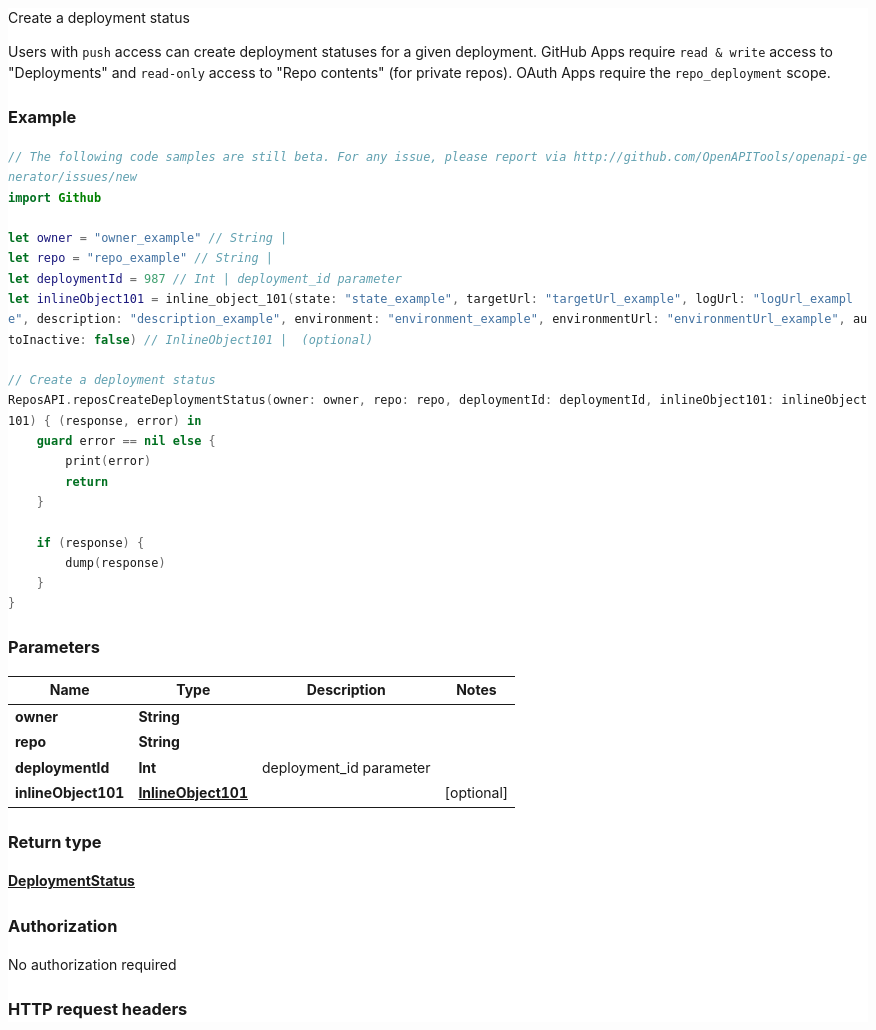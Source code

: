 Create a deployment status

Users with `push` access can create deployment statuses for a given deployment.  GitHub Apps require `read & write` access to \"Deployments\" and `read-only` access to \"Repo contents\" (for private repos). OAuth Apps require the `repo_deployment` scope.

### Example 
```swift
// The following code samples are still beta. For any issue, please report via http://github.com/OpenAPITools/openapi-generator/issues/new
import Github

let owner = "owner_example" // String | 
let repo = "repo_example" // String | 
let deploymentId = 987 // Int | deployment_id parameter
let inlineObject101 = inline_object_101(state: "state_example", targetUrl: "targetUrl_example", logUrl: "logUrl_example", description: "description_example", environment: "environment_example", environmentUrl: "environmentUrl_example", autoInactive: false) // InlineObject101 |  (optional)

// Create a deployment status
ReposAPI.reposCreateDeploymentStatus(owner: owner, repo: repo, deploymentId: deploymentId, inlineObject101: inlineObject101) { (response, error) in
    guard error == nil else {
        print(error)
        return
    }

    if (response) {
        dump(response)
    }
}
```

### Parameters

Name | Type | Description  | Notes
------------- | ------------- | ------------- | -------------
 **owner** | **String** |  | 
 **repo** | **String** |  | 
 **deploymentId** | **Int** | deployment_id parameter | 
 **inlineObject101** | [**InlineObject101**](InlineObject101.md) |  | [optional] 

### Return type

[**DeploymentStatus**](DeploymentStatus.md)

### Authorization

No authorization required

### HTTP request headers
